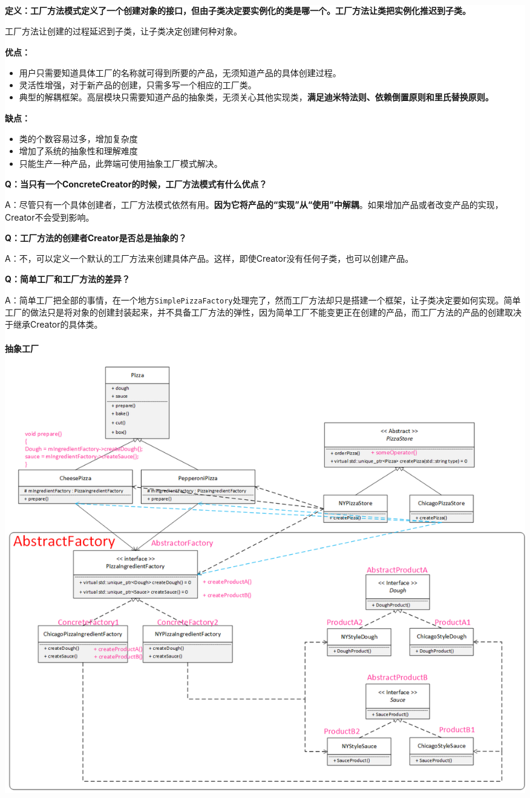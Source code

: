 **定义：工厂方法模式定义了一个创建对象的接口，但由子类决定要实例化的类是哪一个。工厂方法让类把实例化推迟到子类。**

工厂方法让创建的过程延迟到子类，让子类决定创建何种对象。

**优点：**

- 用户只需要知道具体工厂的名称就可得到所要的产品，无须知道产品的具体创建过程。
- 灵活性增强，对于新产品的创建，只需多写一个相应的工厂类。
- 典型的解耦框架。高层模块只需要知道产品的抽象类，无须关心其他实现类，**满足迪米特法则、依赖倒置原则和里氏替换原则。**

**缺点：**

- 类的个数容易过多，增加复杂度
- 增加了系统的抽象性和理解难度
- 只能生产一种产品，此弊端可使用抽象工厂模式解决。

**Q：当只有一个ConcreteCreator的时候，工厂方法模式有什么优点？**

A：尽管只有一个具体创建者，工厂方法模式依然有用。**因为它将产品的“实现”从“使用”中解耦**。如果增加产品或者改变产品的实现，Creator不会受到影响。

**Q：工厂方法的创建者Creator是否总是抽象的？**

A：不，可以定义一个默认的工厂方法来创建具体产品。这样，即使Creator没有任何子类，也可以创建产品。

**Q：简单工厂和工厂方法的差异？**

A：简单工厂把全部的事情，在一个地方`SimplePizzaFactory`处理完了，然而工厂方法却只是搭建一个框架，让子类决定要如何实现。简单工厂的做法只是将对象的创建封装起来，并不具备工厂方法的弹性，因为简单工厂不能变更正在创建的产品，而工厂方法的产品的创建取决于继承Creator的具体类。

#### 抽象工厂

![](assets/README/abstractFactory.png)

